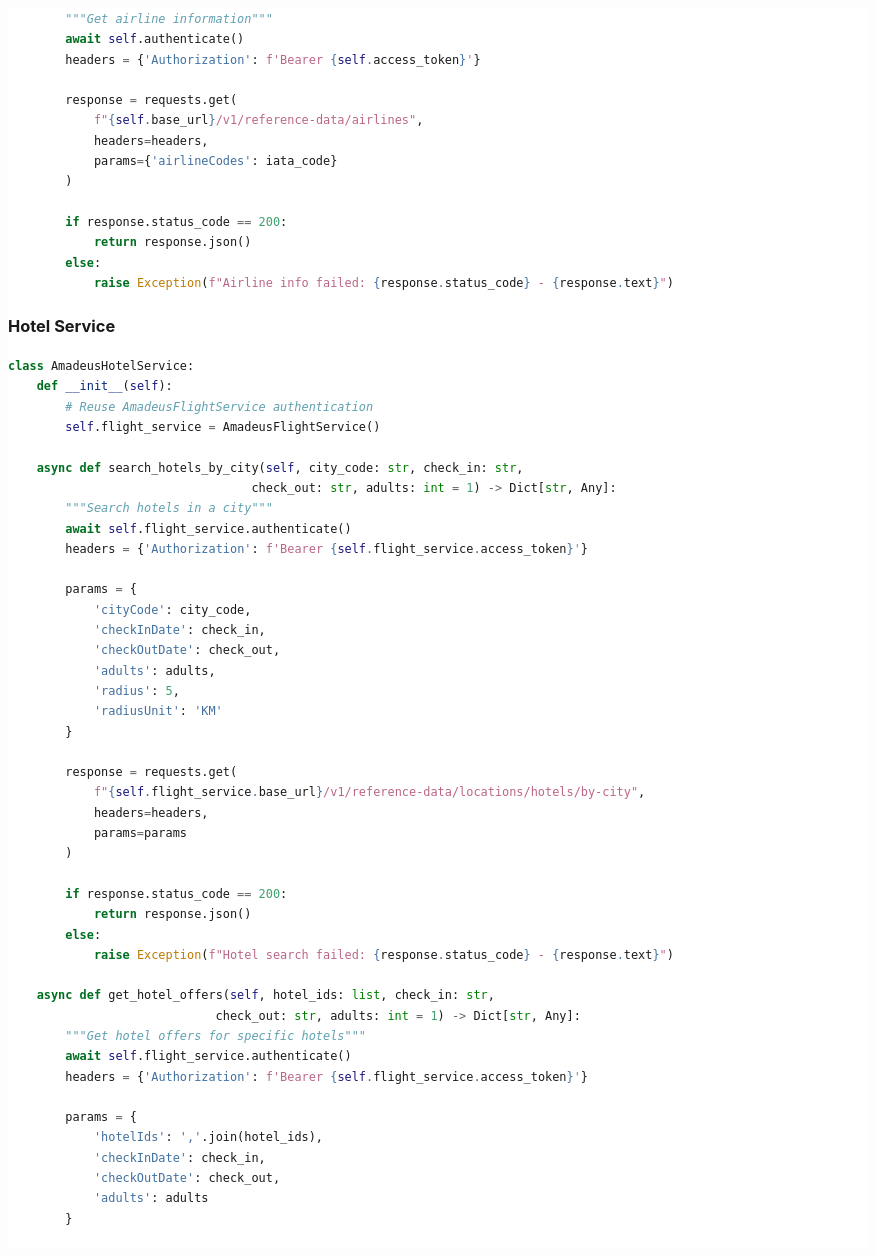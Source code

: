 ```python
        """Get airline information"""
        await self.authenticate()
        headers = {'Authorization': f'Bearer {self.access_token}'}
        
        response = requests.get(
            f"{self.base_url}/v1/reference-data/airlines",
            headers=headers,
            params={'airlineCodes': iata_code}
        )
        
        if response.status_code == 200:
            return response.json()
        else:
            raise Exception(f"Airline info failed: {response.status_code} - {response.text}")
```

### Hotel Service

```python
class AmadeusHotelService:
    def __init__(self):
        # Reuse AmadeusFlightService authentication
        self.flight_service = AmadeusFlightService()
    
    async def search_hotels_by_city(self, city_code: str, check_in: str, 
                                  check_out: str, adults: int = 1) -> Dict[str, Any]:
        """Search hotels in a city"""
        await self.flight_service.authenticate()
        headers = {'Authorization': f'Bearer {self.flight_service.access_token}'}
        
        params = {
            'cityCode': city_code,
            'checkInDate': check_in,
            'checkOutDate': check_out,
            'adults': adults,
            'radius': 5,
            'radiusUnit': 'KM'
        }
        
        response = requests.get(
            f"{self.flight_service.base_url}/v1/reference-data/locations/hotels/by-city",
            headers=headers,
            params=params
        )
        
        if response.status_code == 200:
            return response.json()
        else:
            raise Exception(f"Hotel search failed: {response.status_code} - {response.text}")
    
    async def get_hotel_offers(self, hotel_ids: list, check_in: str, 
                             check_out: str, adults: int = 1) -> Dict[str, Any]:
        """Get hotel offers for specific hotels"""
        await self.flight_service.authenticate()
        headers = {'Authorization': f'Bearer {self.flight_service.access_token}'}
        
        params = {
            'hotelIds': ','.join(hotel_ids),
            'checkInDate': check_in,
            'checkOutDate': check_out,
            'adults': adults
        }
        
```